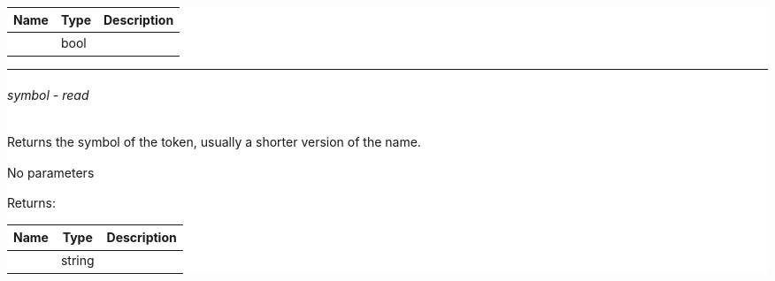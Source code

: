 <table class="table table-sm table-bordered table-striped">

<thead>

<tr>

<th>Name</th>

<th>Type</th>

<th>Description</th>

</tr>

</thead>

<tbody>

<tr>

<td></td>

<td>bool</td>

<td></td>

</tr>

</tbody>

</table>

* * *

###### symbol - read

Returns the symbol of the token, usually a shorter version of the name.

No parameters

Returns:

<table class="table table-sm table-bordered table-striped">

<thead>

<tr>

<th>Name</th>

<th>Type</th>

<th>Description</th>

</tr>

</thead>

<tbody>

<tr>

<td></td>

<td>string</td>
